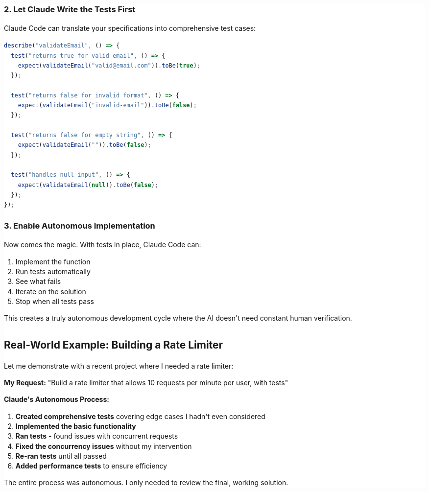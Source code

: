### 2. Let Claude Write the Tests First

Claude Code can translate your specifications into comprehensive test cases:

```javascript
describe("validateEmail", () => {
  test("returns true for valid email", () => {
    expect(validateEmail("valid@email.com")).toBe(true);
  });

  test("returns false for invalid format", () => {
    expect(validateEmail("invalid-email")).toBe(false);
  });

  test("returns false for empty string", () => {
    expect(validateEmail("")).toBe(false);
  });

  test("handles null input", () => {
    expect(validateEmail(null)).toBe(false);
  });
});
```

### 3. Enable Autonomous Implementation

Now comes the magic. With tests in place, Claude Code can:

1. Implement the function
2. Run tests automatically
3. See what fails
4. Iterate on the solution
5. Stop when all tests pass

This creates a truly autonomous development cycle where the AI doesn't need constant human verification.

## Real-World Example: Building a Rate Limiter

Let me demonstrate with a recent project where I needed a rate limiter:

**My Request:**
"Build a rate limiter that allows 10 requests per minute per user, with tests"

**Claude's Autonomous Process:**

1. **Created comprehensive tests** covering edge cases I hadn't even considered
2. **Implemented the basic functionality**
3. **Ran tests** - found issues with concurrent requests
4. **Fixed the concurrency issues** without my intervention
5. **Re-ran tests** until all passed
6. **Added performance tests** to ensure efficiency

The entire process was autonomous. I only needed to review the final, working solution.
